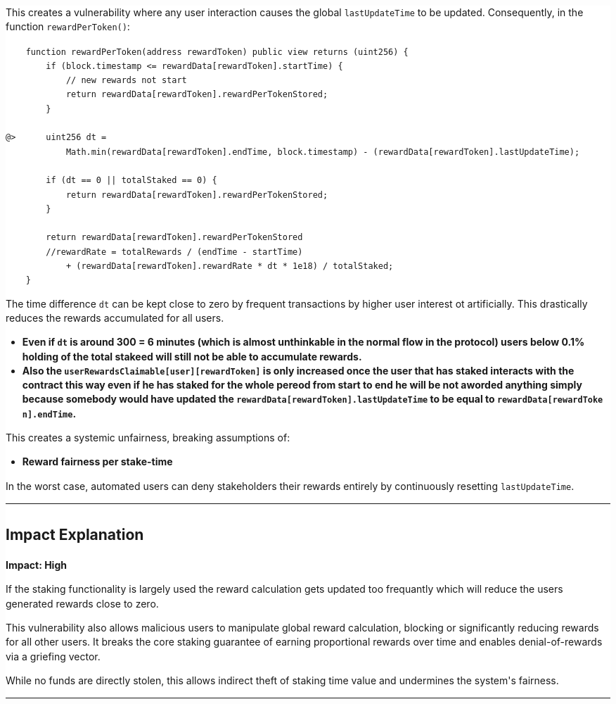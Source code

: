 This creates a vulnerability where any user interaction causes the global `lastUpdateTime` to be updated. Consequently, in the function `rewardPerToken()`:

```solidity
    function rewardPerToken(address rewardToken) public view returns (uint256) {
        if (block.timestamp <= rewardData[rewardToken].startTime) {
            // new rewards not start
            return rewardData[rewardToken].rewardPerTokenStored;
        }

@>      uint256 dt =
            Math.min(rewardData[rewardToken].endTime, block.timestamp) - (rewardData[rewardToken].lastUpdateTime);

        if (dt == 0 || totalStaked == 0) {
            return rewardData[rewardToken].rewardPerTokenStored;
        }

        return rewardData[rewardToken].rewardPerTokenStored
        //rewardRate = totalRewards / (endTime - startTime)
            + (rewardData[rewardToken].rewardRate * dt * 1e18) / totalStaked;
    }
```

The time difference `dt` can be kept close to zero by frequent transactions by higher user interest ot artificially. This drastically reduces the rewards accumulated for all users.

- **Even if `dt` is around 300 = 6 minutes (which is almost unthinkable in the normal flow in the protocol) users below 0.1% holding of the total stakeed will still not be able to accumulate rewards.**
- **Also the `userRewardsClaimable[user][rewardToken]` is only increased once the user that has staked interacts with the contract this way even if he has staked for the whole pereod from start to end he will be not aworded anything simply because somebody would have updated the `rewardData[rewardToken].lastUpdateTime` to be equal to `rewardData[rewardToken].endTime`.**

This creates a systemic unfairness, breaking assumptions of:
- **Reward fairness per stake-time**

In the worst case, automated users can deny stakeholders their rewards entirely by continuously resetting `lastUpdateTime`.

---

## Impact Explanation

**Impact: High**

If the staking functionality is largely used the reward calculation gets updated too frequantly which will reduce the users generated rewards close to zero.

This vulnerability also allows malicious users to manipulate global reward calculation, blocking or significantly reducing rewards for all other users. It breaks the core staking guarantee of earning proportional rewards over time and enables denial-of-rewards via a griefing vector.

While no funds are directly stolen, this allows indirect theft of staking time value and undermines the system's fairness.

---